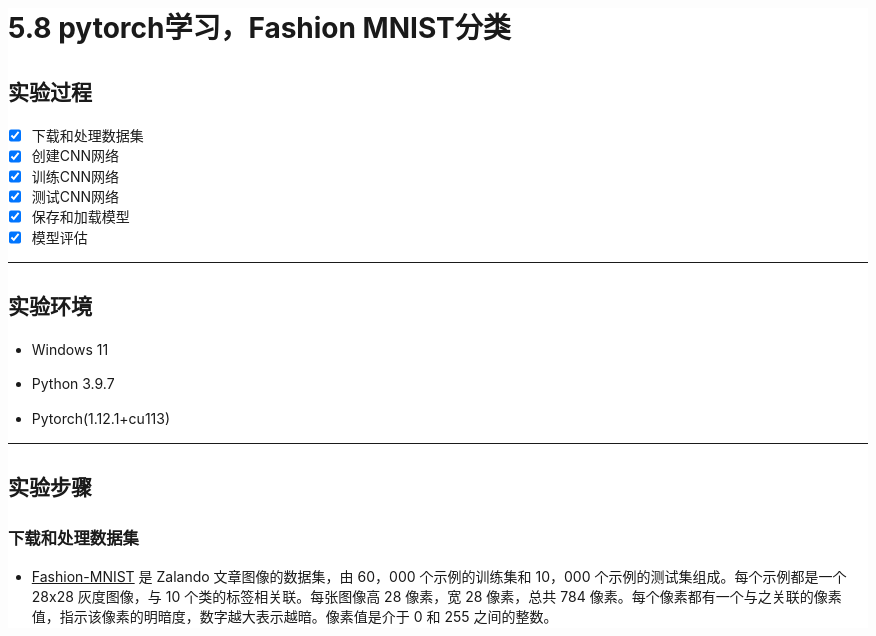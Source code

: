 # 5.8 pytorch学习，Fashion MNIST分类

## 实验过程

- [x] 下载和处理数据集
- [x] 创建CNN网络
- [x] 训练CNN网络
- [x] 测试CNN网络
- [x] 保存和加载模型
- [x] 模型评估

---

## 实验环境

- Windows 11

- Python 3.9.7

- Pytorch(1.12.1+cu113)

---

## 实验步骤
### 下载和处理数据集

- [Fashion-MNIST](https://github.com/zalandoresearch/fashion-mnist) 是 Zalando 文章图像的数据集，由 60，000 个示例的训练集和 10，000 个示例的测试集组成。每个示例都是一个 28x28 灰度图像，与 10 个类的标签相关联。每张图像高 28 像素，宽 28 像素，总共 784 像素。每个像素都有一个与之关联的像素值，指示该像素的明暗度，数字越大表示越暗。像素值是介于 0 和 255 之间的整数。
